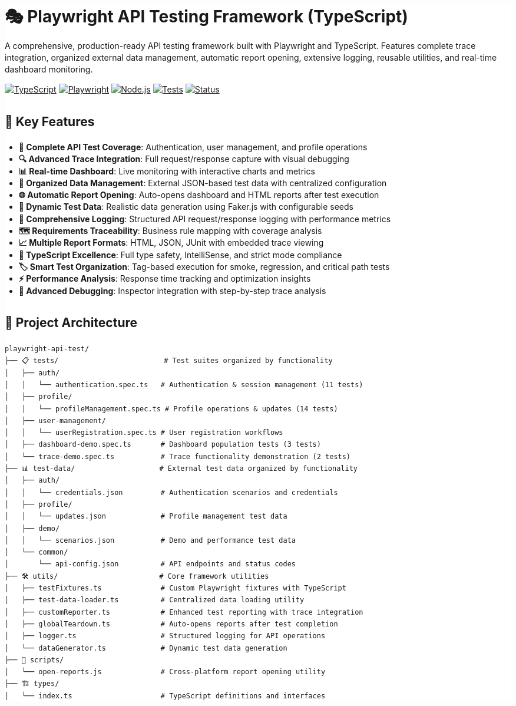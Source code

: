 # 🎭 Playwright API Testing Framework (TypeScript)

A comprehensive, production-ready API testing framework built with Playwright and TypeScript. Features complete trace integration, organized external data management, automatic report opening, extensive logging, reusable utilities, and real-time dashboard monitoring.

[![TypeScript](https://img.shields.io/badge/TypeScript-5.2.2-blue.svg)](https://www.typescriptlang.org/)
[![Playwright](https://img.shields.io/badge/Playwright-1.40.0-green.svg)](https://playwright.dev/)
[![Node.js](https://img.shields.io/badge/Node.js-18+-brightgreen.svg)](https://nodejs.org/)
[![Tests](https://img.shields.io/badge/Tests-27%2B-brightgreen.svg)](#test-scenarios)
[![Status](https://img.shields.io/badge/Status-Production%20Ready-success.svg)](#framework-status)

## 🚀 Key Features

- **🎯 Complete API Test Coverage**: Authentication, user management, and profile operations
- **🔍 Advanced Trace Integration**: Full request/response capture with visual debugging
- **📊 Real-time Dashboard**: Live monitoring with interactive charts and metrics
- **📁 Organized Data Management**: External JSON-based test data with centralized configuration
- **🌐 Automatic Report Opening**: Auto-opens dashboard and HTML reports after test execution
- **🔄 Dynamic Test Data**: Realistic data generation using Faker.js with configurable seeds
- **📝 Comprehensive Logging**: Structured API request/response logging with performance metrics
- **🗺️ Requirements Traceability**: Business rule mapping with coverage analysis
- **📈 Multiple Report Formats**: HTML, JSON, JUnit with embedded trace viewing
- **🔧 TypeScript Excellence**: Full type safety, IntelliSense, and strict mode compliance
- **🏷️ Smart Test Organization**: Tag-based execution for smoke, regression, and critical path tests
- **⚡ Performance Analysis**: Response time tracking and optimization insights
- **🐛 Advanced Debugging**: Inspector integration with step-by-step trace analysis

## 📁 Project Architecture

```
playwright-api-test/
├── 📋 tests/                         # Test suites organized by functionality
│   ├── auth/
│   │   └── authentication.spec.ts   # Authentication & session management (11 tests)
│   ├── profile/
│   │   └── profileManagement.spec.ts # Profile operations & updates (14 tests)
│   ├── user-management/
│   │   └── userRegistration.spec.ts # User registration workflows
│   ├── dashboard-demo.spec.ts       # Dashboard population tests (3 tests)
│   └── trace-demo.spec.ts           # Trace functionality demonstration (2 tests)
├── 📊 test-data/                    # External test data organized by functionality
│   ├── auth/
│   │   └── credentials.json         # Authentication scenarios and credentials
│   ├── profile/
│   │   └── updates.json             # Profile management test data
│   ├── demo/
│   │   └── scenarios.json           # Demo and performance test data
│   └── common/
│       └── api-config.json          # API endpoints and status codes
├── 🛠️ utils/                        # Core framework utilities
│   ├── testFixtures.ts              # Custom Playwright fixtures with TypeScript
│   ├── test-data-loader.ts          # Centralized data loading utility
│   ├── customReporter.ts            # Enhanced test reporting with trace integration
│   ├── globalTeardown.ts            # Auto-opens reports after test completion
│   ├── logger.ts                    # Structured logging for API operations
│   └── dataGenerator.ts             # Dynamic test data generation
├── 🎯 scripts/
│   └── open-reports.js              # Cross-platform report opening utility
├── 🏗️ types/
│   └── index.ts                     # TypeScript definitions and interfaces
```